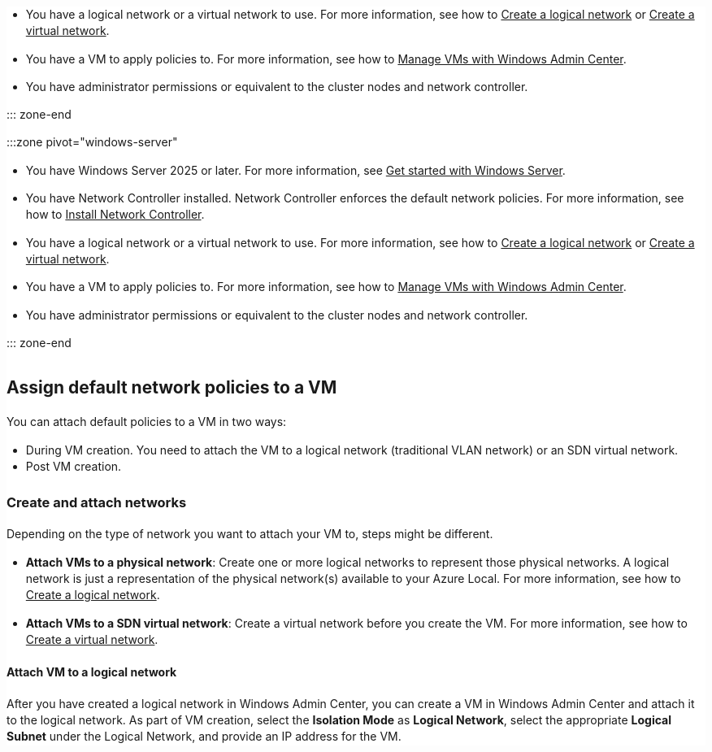 - You have a logical network or a virtual network to use. For more information, see how to [Create a logical network](./tenant-logical-networks.md) or [Create a virtual network](./tenant-virtual-networks.md).

- You have a VM to apply policies to. For more information, see how to [Manage VMs with Windows Admin Center](vm.md?context=/windows-server/context/windows-server-failover-clustering#create-a-new-vm).

- You have administrator permissions or equivalent to the cluster nodes and network controller.

::: zone-end

:::zone pivot="windows-server"

- You have Windows Server 2025 or later. For more information, see [Get started with Windows Server](/windows-server/get-started/get-started-with-windows-server).

- You have Network Controller installed. Network Controller enforces the default network policies. For more information, see how to [Install Network Controller](../deploy/sdn-wizard-23h2.md?context=/windows-server/context/windows-server-edge-networking).

- You have a logical network or a virtual network to use. For more information, see how to [Create a logical network](./tenant-logical-networks.md?context=/windows-server/context/windows-server-failover-clustering) or [Create a virtual network](./tenant-virtual-networks.md?context=/windows-server/context/windows-server-failover-clustering).

- You have a VM to apply policies to. For more information, see how to [Manage VMs with Windows Admin Center](vm.md?context=/windows-server/context/windows-server-failover-clustering#create-a-new-vm).

- You have administrator permissions or equivalent to the cluster nodes and network controller.

::: zone-end

## Assign default network policies to a VM

You can attach default policies to a VM in two ways:

- During VM creation. You need to attach the VM to a logical network (traditional VLAN network) or an SDN virtual network.
- Post VM creation.

### Create and attach networks

Depending on the type of network you want to attach your VM to, steps might be different.

- **Attach VMs to a physical network**: Create one or more logical networks to represent those physical networks. A logical network is just a representation of the physical network(s) available to your Azure Local. For more information, see how to [Create a logical network](./tenant-logical-networks.md).

- **Attach VMs to a SDN virtual network**: Create a virtual network before you create the VM. For more information, see how to [Create a virtual network](./tenant-virtual-networks.md).

#### Attach VM to a logical network

After you have created a logical network in Windows Admin Center, you can create a VM in Windows Admin Center and attach it to the logical network. As part of VM creation, select the **Isolation Mode** as **Logical Network**, select the appropriate **Logical Subnet** under the Logical Network, and provide an IP address for the VM.
